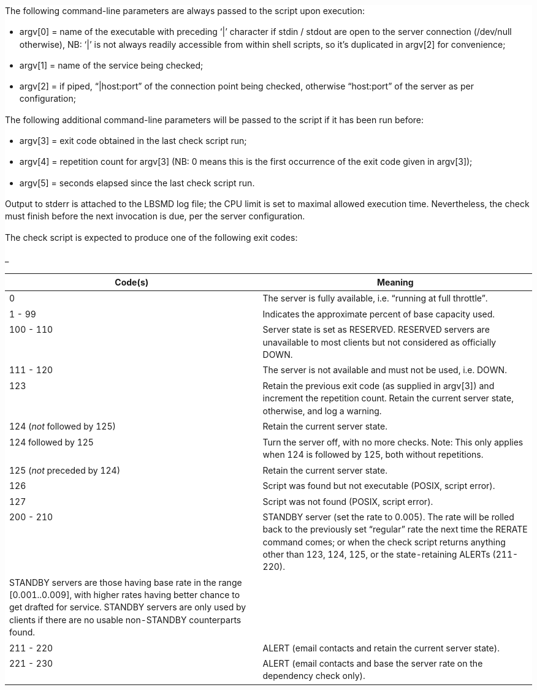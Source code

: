The following command-line parameters are always passed to the script upon execution:

-   argv[0] = name of the executable with preceding ‘|’ character if stdin / stdout are open to the server connection (/dev/null otherwise), NB: ‘|’ is not always readily accessible from within shell scripts, so it’s duplicated in argv[2] for convenience;

-   argv[1] = name of the service being checked;

-   argv[2] = if piped, “|host:port” of the connection point being checked, otherwise “host:port” of the server as per configuration;

The following additional command-line parameters will be passed to the script if it has been run before:

-   argv[3] = exit code obtained in the last check script run;

-   argv[4] = repetition count for argv[3] (NB: 0 means this is the first occurrence of the exit code given in argv[3]);

-   argv[5] = seconds elapsed since the last check script run.

Output to stderr is attached to the LBSMD log file; the CPU limit is set to maximal allowed execution time. Nevertheless, the check must finish before the next invocation is due, per the server configuration.

The check script is expected to produce one of the following exit codes:

<span id="ch_app.T.nc_codesmeaning0the_server_is_f" class="anchor"></span>\_

| Code(s)                     | Meaning                                                                                                                                                                                                                                                        |
|-----------------------------|----------------------------------------------------------------------------------------------------------------------------------------------------------------------------------------------------------------------------------------------------------------|
| 0                           | The server is fully available, i.e. “running at full throttle”.                                                                                                                                                                                                |
| 1 - 99                      | Indicates the approximate percent of base capacity used.                                                                                                                                                                                                       |
| 100 - 110                   | Server state is set as RESERVED. RESERVED servers are unavailable to most clients but not considered as officially DOWN.                                                                                                                                       |
| 111 - 120                   | The server is not available and must not be used, i.e. DOWN.                                                                                                                                                                                                   |
| 123                         | Retain the previous exit code (as supplied in argv[3]) and increment the repetition count. Retain the current server state, otherwise, and log a warning.                                                                                                      |
| 124 (*not* followed by 125) | Retain the current server state.                                                                                                                                                                                                                               |
| 124 followed by 125         | Turn the server off, with no more checks. Note: This only applies when 124 is followed by 125, both without repetitions.                                                                                                                                       |
| 125 (*not* preceded by 124) | Retain the current server state.                                                                                                                                                                                                                               |
| 126                         | Script was found but not executable (POSIX, script error).                                                                                                                                                                                                     |
| 127                         | Script was not found (POSIX, script error).                                                                                                                                                                                                                    |
| 200 - 210                   | STANDBY server (set the rate to 0.005). The rate will be rolled back to the previously set “regular” rate the next time the RERATE command comes; or when the check script returns anything other than 123, 124, 125, or the state-retaining ALERTs (211-220). 
                               STANDBY servers are those having base rate in the range [0.001..0.009], with higher rates having better chance to get drafted for service. STANDBY servers are only used by clients if there are no usable non-STANDBY counterparts found.                      |
| 211 - 220                   | ALERT (email contacts and retain the current server state).                                                                                                                                                                                                    |
| 221 - 230                   | ALERT (email contacts and base the server rate on the dependency check only).                                                                                                                                                                                  |
